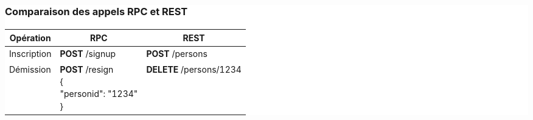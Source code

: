 ### Comparaison des appels RPC et REST

| Opération | RPC | REST |
|---|---|---|
| Inscription    | **POST** /signup | **POST** /persons |
| Démission    | **POST** /resign<br/>{<br/>"personid": "1234"<br/>} | **DELETE** /persons/1234 |
